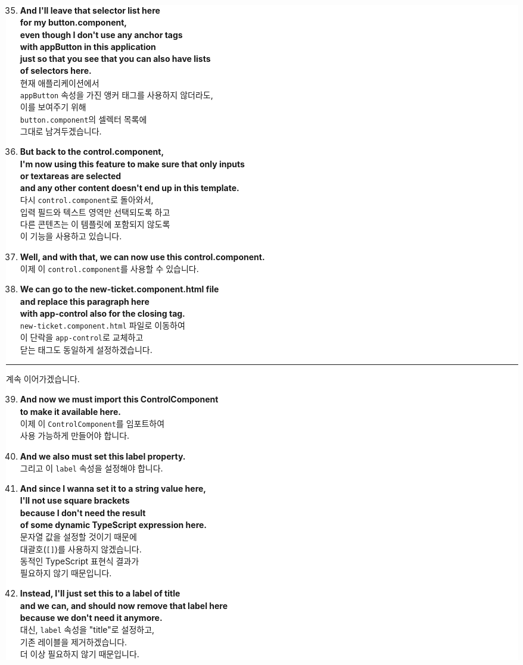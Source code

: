 35. **And I'll leave that selector list here**  
    **for my button.component,**  
    **even though I don't use any anchor tags**  
    **with appButton in this application**  
    **just so that you see that you can also have lists**  
    **of selectors here.**  
    현재 애플리케이션에서  
    `appButton` 속성을 가진 앵커 태그를 사용하지 않더라도,  
    이를 보여주기 위해  
    `button.component`의 셀렉터 목록에  
    그대로 남겨두겠습니다.

36. **But back to the control.component,**  
    **I'm now using this feature to make sure that only inputs**  
    **or textareas are selected**  
    **and any other content doesn't end up in this template.**  
    다시 `control.component`로 돌아와서,  
    입력 필드와 텍스트 영역만 선택되도록 하고  
    다른 콘텐츠는 이 템플릿에 포함되지 않도록  
    이 기능을 사용하고 있습니다.

37. **Well, and with that, we can now use this control.component.**  
    이제 이 `control.component`를 사용할 수 있습니다.

38. **We can go to the new-ticket.component.html file**  
    **and replace this paragraph here**  
    **with app-control also for the closing tag.**  
    `new-ticket.component.html` 파일로 이동하여  
    이 단락을 `app-control`로 교체하고  
    닫는 태그도 동일하게 설정하겠습니다.

---

계속 이어가겠습니다.

39. **And now we must import this ControlComponent**  
    **to make it available here.**  
    이제 이 `ControlComponent`를 임포트하여  
    사용 가능하게 만들어야 합니다.

40. **And we also must set this label property.**  
    그리고 이 `label` 속성을 설정해야 합니다.

41. **And since I wanna set it to a string value here,**  
    **I'll not use square brackets**  
    **because I don't need the result**  
    **of some dynamic TypeScript expression here.**  
    문자열 값을 설정할 것이기 때문에  
    대괄호(`[]`)를 사용하지 않겠습니다.  
    동적인 TypeScript 표현식 결과가  
    필요하지 않기 때문입니다.

42. **Instead, I'll just set this to a label of title**  
    **and we can, and should now remove that label here**  
    **because we don't need it anymore.**  
    대신, `label` 속성을 "title"로 설정하고,  
    기존 레이블을 제거하겠습니다.  
    더 이상 필요하지 않기 때문입니다.
